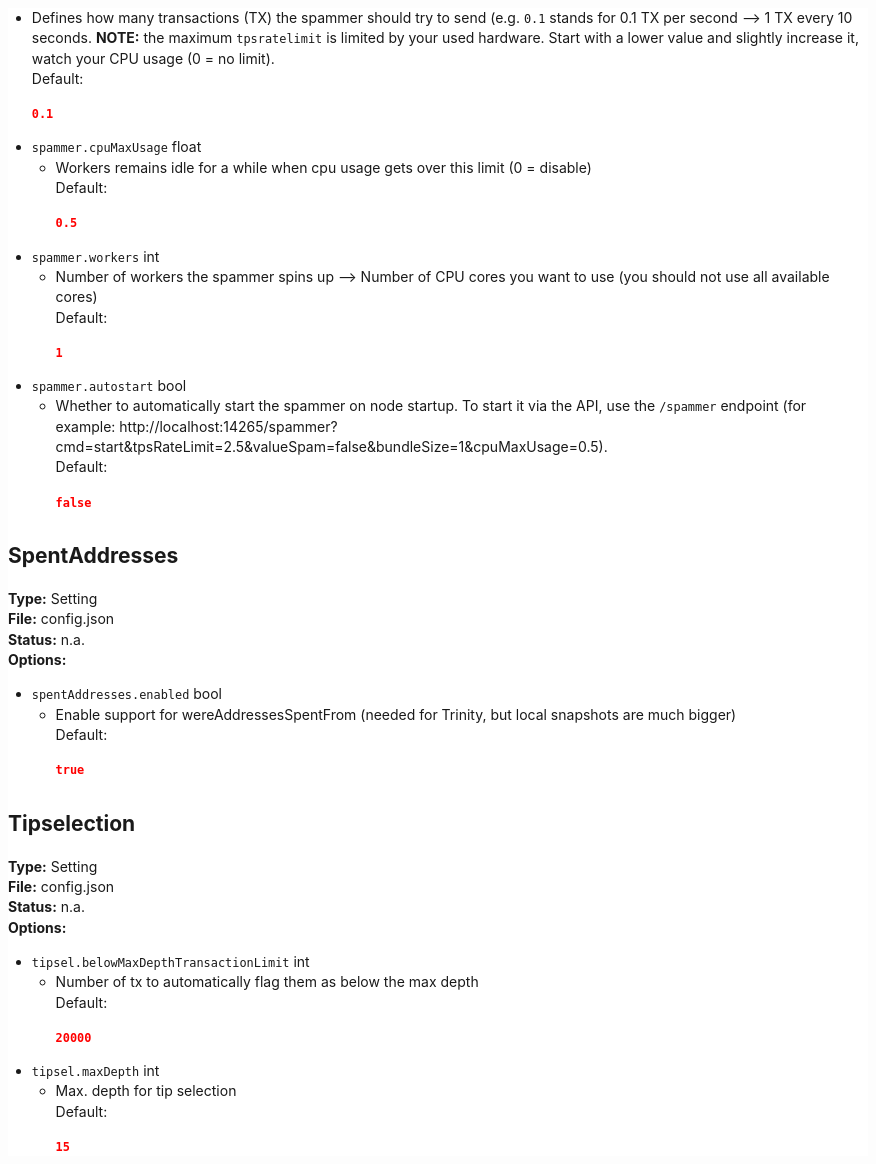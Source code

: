   - Defines how many transactions (TX) the spammer should try to send (e.g. `0.1` stands for 0.1 TX per second --> 1 TX every 10 seconds. **NOTE:** the maximum `tpsratelimit` is limited by your used hardware. Start with a lower value and slightly increase it, watch your CPU usage (0 = no limit).
    <br>Default:
    ```json
    0.1
    ```
- `spammer.cpuMaxUsage` float
  - Workers remains idle for a while when cpu usage gets over this limit (0 = disable)
    <br>Default:
    ```json
    0.5
    ```
- `spammer.workers` int
  - Number of workers the spammer spins up --> Number of CPU cores you want to use (you should not use all available cores)
    <br>Default:
    ```json
    1
    ```
- `spammer.autostart` bool
  - Whether to automatically start the spammer on node startup. To start it via the API, use the `/spammer` endpoint (for example: http://localhost:14265/spammer?cmd=start&tpsRateLimit=2.5&valueSpam=false&bundleSize=1&cpuMaxUsage=0.5).
    <br>Default:
    ```json
    false
    ```

## SpentAddresses

**Type:** Setting<br>
**File:** config.json<br>
**Status:** n.a.<br>
**Options:**<br>

- `spentAddresses.enabled` bool
  - Enable support for wereAddressesSpentFrom (needed for Trinity, but local snapshots are much bigger)
    <br>Default:
    ```json
    true
    ```

## Tipselection

**Type:** Setting<br>
**File:** config.json<br>
**Status:** n.a.<br>
**Options:**<br>

- `tipsel.belowMaxDepthTransactionLimit` int
  - Number of tx to automatically flag them as below the max depth
    <br>Default:
    ```json
    20000
    ```
- `tipsel.maxDepth` int
  - Max. depth for tip selection
    <br>Default:
    ```json
    15
    ```

